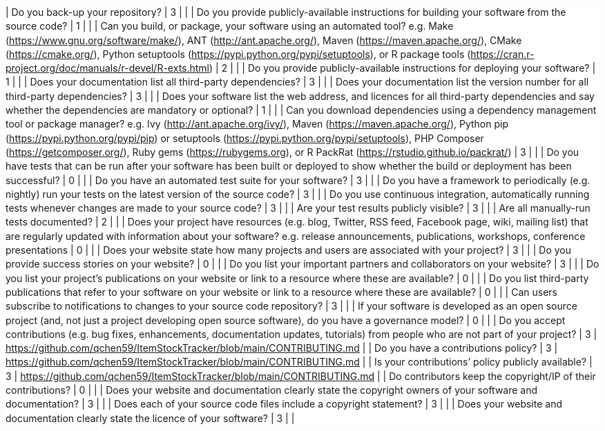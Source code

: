 | Do  you back-up your repository?                             | 3                   |                                                              |
| Do  you provide publicly-available instructions for building your software from  the source code? | 1                   |                                                              |
| Can  you build, or package, your software using an automated tool? e.g. Make  (https://www.gnu.org/software/make/), ANT (http://ant.apache.org/), Maven  (https://maven.apache.org/), CMake (https://cmake.org/), Python setuptools  (https://pypi.python.org/pypi/setuptools), or R package tools  (https://cran.r-project.org/doc/manuals/r-devel/R-exts.html) | 2                   |                                                              |
| Do  you provide publicly-available instructions for deploying your software? | 1                   |                                                              |
| Does  your documentation list all third-party dependencies?  | 3                   |                                                              |
| Does  your documentation list the version number for all third-party dependencies? | 3                   |                                                              |
| Does  your software list the web address, and licences for all third-party  dependencies and say whether the dependencies are mandatory or optional? | 1                   |                                                              |
| Can  you download dependencies using a dependency management tool or package  manager? e.g. Ivy (http://ant.apache.org/ivy/), Maven  (https://maven.apache.org/), Python pip (https://pypi.python.org/pypi/pip) or  setuptools (https://pypi.python.org/pypi/setuptools), PHP Composer  (https://getcomposer.org/), Ruby gems (https://rubygems.org), or R PackRat  (https://rstudio.github.io/packrat/) | 3                   |                                                              |
| Do  you have tests that can be run after your software has been built or deployed  to show whether the build or deployment has been successful? | 0                   |                                                              |
| Do  you have an automated test suite for your software?      | 3                   |                                                              |
| Do  you have a framework to periodically (e.g. nightly) run your tests on  the latest version of the source code? | 3                   |                                                              |
| Do  you use continuous integration, automatically running tests whenever changes  are made to your source code? | 3                   |                                                              |
| Are  your test results publicly visible?                     | 3                   |                                                              |
| Are  all manually-run tests documented?                      | 2                   |                                                              |
| Does  your project have resources (e.g. blog, Twitter, RSS feed, Facebook  page, wiki, mailing list) that are regularly updated with information about  your software? e.g. release announcements, publications, workshops,  conference presentations | 0                   |                                                              |
| Does  your website state how many projects and users are associated with your  project? | 3                   |                                                              |
| Do  you provide success stories on your website?             | 0                   |                                                              |
| Do  you list your important partners and collaborators on your website? | 3                   |                                                              |
| Do  you list your project’s publications on your website or link to a resource  where these are available? | 0                   |                                                              |
| Do  you list third-party publications that refer to your software on your website  or link to a resource where these are available? | 0                   |                                                              |
| Can  users subscribe to notifications to changes to your source code repository? | 3                   |                                                              |
| If  your software is developed as an open source project (and, not just a project  developing open source software), do you have a governance model? | 0                   |                                                              |
| Do  you accept contributions (e.g. bug fixes, enhancements, documentation  updates, tutorials) from people who are not part of your project? | 3                   | https://github.com/qchen59/ItemStockTracker/blob/main/CONTRIBUTING.md |
| Do  you have a contributions policy?                         | 3                   | https://github.com/qchen59/ItemStockTracker/blob/main/CONTRIBUTING.md |
| Is  your contributions’ policy publicly available?           | 3                   | https://github.com/qchen59/ItemStockTracker/blob/main/CONTRIBUTING.md |
| Do  contributors keep the copyright/IP of their contributions? | 0                   |                                                              |
| Does  your website and documentation clearly state the copyright owners of your  software and documentation? | 3                   |                                                              |
| Does  each of your source code files include a copyright statement? | 3                   |                                                              |
| Does  your website and documentation clearly state the licence of your software? | 3                   |                                                              |